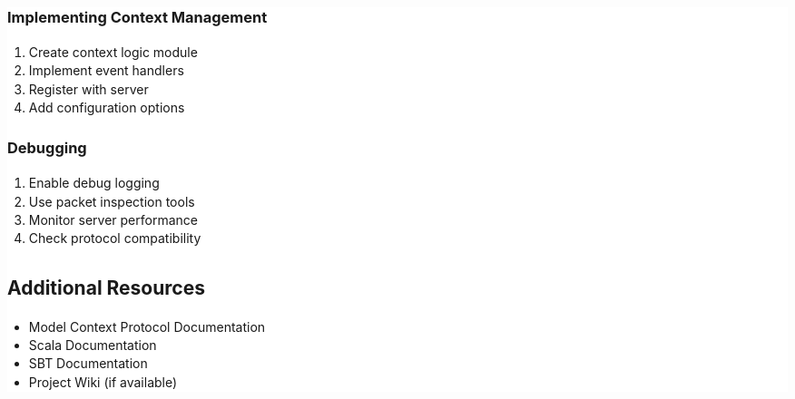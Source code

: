 ### Implementing Context Management
1. Create context logic module
2. Implement event handlers
3. Register with server
4. Add configuration options

### Debugging
1. Enable debug logging
2. Use packet inspection tools
3. Monitor server performance
4. Check protocol compatibility

## Additional Resources
- Model Context Protocol Documentation
- Scala Documentation
- SBT Documentation
- Project Wiki (if available) 
